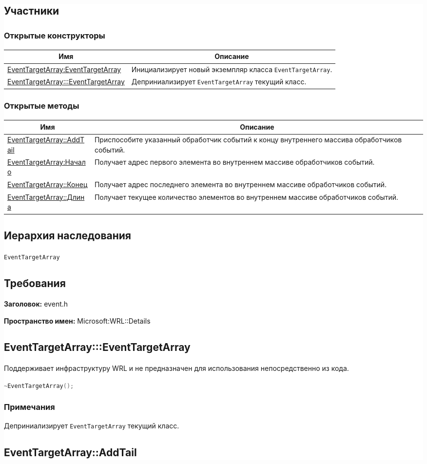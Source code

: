 ## <a name="members"></a>Участники

### <a name="public-constructors"></a>Открытые конструкторы

Имя                                                           | Описание
-------------------------------------------------------------- | -----------------------------------------------------------
[EventTargetArray:EventTargetArray](#eventtargetarray)        | Инициализирует новый экземпляр класса `EventTargetArray`.
[EventTargetArray:::EventTargetArray](#tilde-eventtargetarray) | Деприниализирует `EventTargetArray` текущий класс.

### <a name="public-methods"></a>Открытые методы

Имя                                  | Описание
------------------------------------- | ---------------------------------------------------------------------------------------
[EventTargetArray::AddTail](#addtail) | Приспособите указанный обработчик событий к концу внутреннего массива обработчиков событий.
[EventTargetArray:Начало](#begin)     | Получает адрес первого элемента во внутреннем массиве обработчиков событий.
[EventTargetArray::Конец](#end)         | Получает адрес последнего элемента во внутреннем массиве обработчиков событий.
[EventTargetArray::Длина](#length)   | Получает текущее количество элементов во внутреннем массиве обработчиков событий.

## <a name="inheritance-hierarchy"></a>Иерархия наследования

`EventTargetArray`

## <a name="requirements"></a>Требования

**Заголовок:** event.h

**Пространство имен:** Microsoft:WRL::Details

## <a name="eventtargetarrayeventtargetarray"></a><a name="tilde-eventtargetarray"></a>EventTargetArray:::EventTargetArray

Поддерживает инфраструктуру WRL и не предназначен для использования непосредственно из кода.

```cpp
~EventTargetArray();
```

### <a name="remarks"></a>Примечания

Деприниализирует `EventTargetArray` текущий класс.

## <a name="eventtargetarrayaddtail"></a><a name="addtail"></a>EventTargetArray::AddTail

